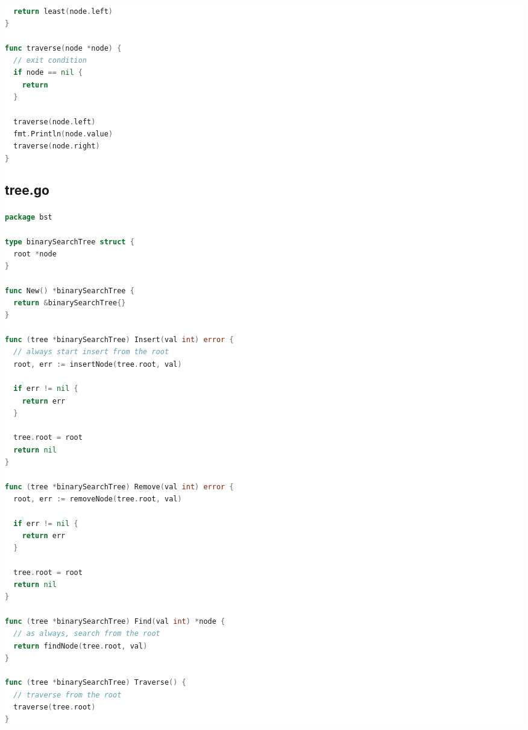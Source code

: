 ```go
  return least(node.left)
}

func traverse(node *node) {
  // exit condition
  if node == nil {
    return
  }

  traverse(node.left)
  fmt.Println(node.value)
  traverse(node.right)
}
```

## tree.go

```go
package bst

type binarySearchTree struct {
  root *node
}

func New() *binarySearchTree {
  return &binarySearchTree{}
}

func (tree *binarySearchTree) Insert(val int) error {
  // always start insert from the root
  root, err := insertNode(tree.root, val)

  if err != nil {
    return err
  }

  tree.root = root
  return nil
}

func (tree *binarySearchTree) Remove(val int) error {
  root, err := removeNode(tree.root, val)

  if err != nil {
    return err
  }

  tree.root = root
  return nil
}

func (tree *binarySearchTree) Find(val int) *node {
  // as always, search from the root
  return findNode(tree.root, val)
}

func (tree *binarySearchTree) Traverse() {
  // traverse from the root
  traverse(tree.root)
}
```
